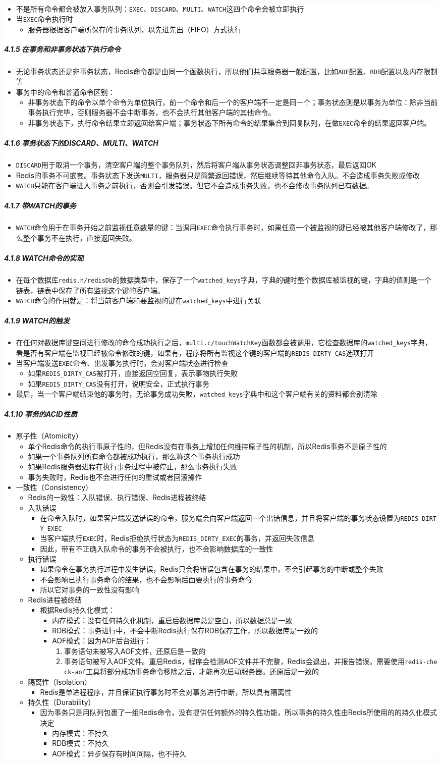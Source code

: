 - 不是所有命令都会被放入事务队列：`EXEC`、`DISCARD`、`MULTI`、`WATCH`这四个命令会被立即执行
- 当`EXEC`命令执行时
  - 服务器根据客户端所保存的事务队列，以先进先出（FIFO）方式执行

##### 4.1.5 在事务和非事务状态下执行命令

- 无论事务状态还是非事务状态，Redis命令都是由同一个函数执行，所以他们共享服务器一般配置，比如`AOF`配置、`RDB`配置以及内存限制等
- 事务中的命令和普通命令区别：
  - 非事务状态下的命令以单个命令为单位执行，前一个命令和后一个的客户端不一定是同一个；事务状态则是以事务为单位：除非当前事务执行完毕，否则服务器不会中断事务，也不会执行其他客户端的其他命令。
  - 非事务状态下，执行命令结果立即返回给客户端；事务状态下所有命令的结果集合到回复队列，在做`EXEC`命令的结果返回客户端。

##### 4.1.6 事务状态下的DISCARD、MULTI、WATCH

- `DISCARD`用于取消一个事务，清空客户端的整个事务队列，然后将客户端从事务状态调整回非事务状态，最后返回OK
- Redis的事务不可嵌套。事务状态下发送`MULTI`，服务器只是简繁返回错误，然后继续等待其他命令入队。不会造成事务失败或修改
- `WATCH`只能在客户端进入事务之前执行，否则会引发错误。但它不会造成事务失败，也不会修改事务队列已有数据。

##### 4.1.7 带WATCH的事务

- `WATCH`命令用于在事务开始之前监视任意数量的键：当调用`EXEC`命令执行事务时，如果任意一个被监视的键已经被其他客户端修改了，那么整个事务不在执行，直接返回失败。

##### 4.1.8 WATCH命令的实现

- 在每个数据库`redis.h/redisDb`的数据类型中，保存了一个`watched_keys`字典，字典的键时整个数据库被监视的键，字典的值则是一个链表，链表中保存了所有监视这个键的客户端。
- `WATCH`命令的作用就是：将当前客户端和要监视的键在`watched_keys`中进行关联

##### 4.1.9 WATCH的触发

- 在任何对数据库键空间进行修改的命令成功执行之后，`multi.c/touchWatchKey`函数都会被调用，它检查数据库的`watched_keys`字典，看是否有客户端在监视已经被命令修改的键，如果有，程序将所有监视这个键的客户端的`REDIS_DIRTY_CAS`选项打开
- 当客户端发送`EXEC`命令、出发事务执行时，会对客户端状态进行检查
  - 如果`REDIS_DIRTY_CAS`被打开，直接返回空回复，表示事物执行失败
  - 如果`REDIS_DIRTY_CAS`没有打开，说明安全，正式执行事务
- 最后，当一个客户端结束他的事务时，无论事务成功失败，`watched_keys`字典中和这个客户端有关的资料都会别清除

##### 4.1.10 事务的ACID性质

- 原子性（Atomicity）
  - 单个Redis命令的执行事原子性的，但Redis没有在事务上增加任何维持原子性的机制，所以Redis事务不是原子性的
  - 如果一个事务队列所有命令都被成功执行，那么称这个事务执行成功
  - 如果Redis服务器进程在执行事务过程中被停止，那么事务执行失败
  - 事务失败时，Redis也不会进行任何的重试或者回滚操作
- 一致性（Consistency）
  - Redis的一致性：入队错误、执行错误、Redis进程被终结
  - 入队错误
    - 在命令入队时，如果客户端发送错误的命令，服务端会向客户端返回一个出错信息，并且将客户端的事务状态设置为`REDIS_DIRTY_EXEC`
    - 当客户端执行`EXEC`时，Redis拒绝执行状态为`REDIS_DIRTY_EXEC`的事务，并返回失败信息
    - 因此，带有不正确入队命令的事务不会被执行，也不会影响数据库的一致性
  - 执行错误
    - 如果命令在事务执行过程中发生错误，Redis只会将错误包含在事务的结果中，不会引起事务的中断或整个失败
    - 不会影响已执行事务命令的结果，也不会影响后面要执行的事务命令
    - 所以它对事务的一致性没有影响
  - Redis进程被终结
    - 根据Redis持久化模式：
      - 内存模式：没有任何持久化机制，重启后数据库总是空白，所以数据总是一致
      - RDB模式：事务进行中，不会中断Redis执行保存RDB保存工作，所以数据库是一致的
      - AOF模式：因为AOF后台进行：
        1. 事务语句未被写入AOF文件，还原后是一致的
        2. 事务语句被写入AOF文件。重启Redis，程序会检测AOF文件并不完整，Redis会退出，并报告错误。需要使用`redis-check-aof`工具将部分成功事务命令移除之后，才能再次启动服务器。还原后是一致的
  - 隔离性（Isolation）
    - Redis是单进程程序，并且保证执行事务时不会对事务进行中断，所以具有隔离性
  - 持久性（Durability）
    - 因为事务只是用队列包裹了一组Redis命令，没有提供任何额外的持久性功能，所以事务的持久性由Redis所使用的的持久化模式决定
      - 内存模式：不持久
      - RDB模式：不持久
      - AOF模式：异步保存有时间间隔，也不持久
